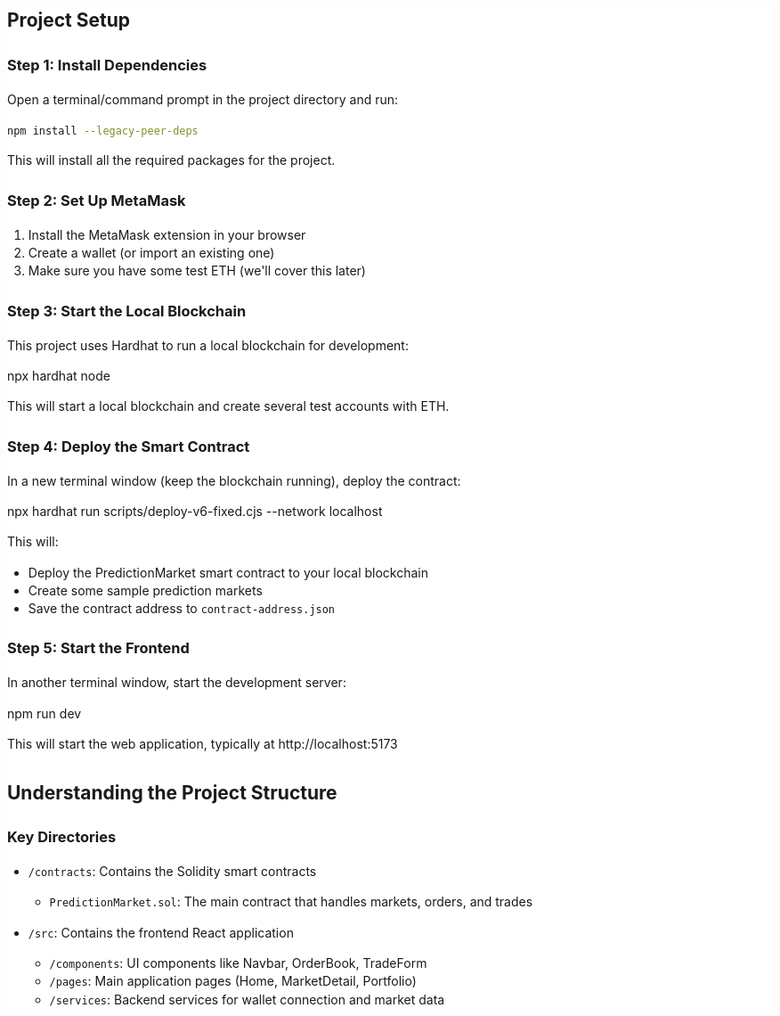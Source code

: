 ## Project Setup

### Step 1: Install Dependencies

Open a terminal/command prompt in the project directory and run:
```bash
npm install --legacy-peer-deps
```

This will install all the required packages for the project.

### Step 2: Set Up MetaMask

1. Install the MetaMask extension in your browser
2. Create a wallet (or import an existing one)
3. Make sure you have some test ETH (we'll cover this later)

### Step 3: Start the Local Blockchain

This project uses Hardhat to run a local blockchain for development:

npx hardhat node


This will start a local blockchain and create several test accounts with ETH.

### Step 4: Deploy the Smart Contract

In a new terminal window (keep the blockchain running), deploy the contract:

npx hardhat run scripts/deploy-v6-fixed.cjs --network localhost


This will:
- Deploy the PredictionMarket smart contract to your local blockchain
- Create some sample prediction markets
- Save the contract address to `contract-address.json`

### Step 5: Start the Frontend

In another terminal window, start the development server:

npm run dev 


This will start the web application, typically at http://localhost:5173

## Understanding the Project Structure

### Key Directories

- `/contracts`: Contains the Solidity smart contracts
  - `PredictionMarket.sol`: The main contract that handles markets, orders, and trades
  
- `/src`: Contains the frontend React application
  - `/components`: UI components like Navbar, OrderBook, TradeForm
  - `/pages`: Main application pages (Home, MarketDetail, Portfolio)
  - `/services`: Backend services for wallet connection and market data
